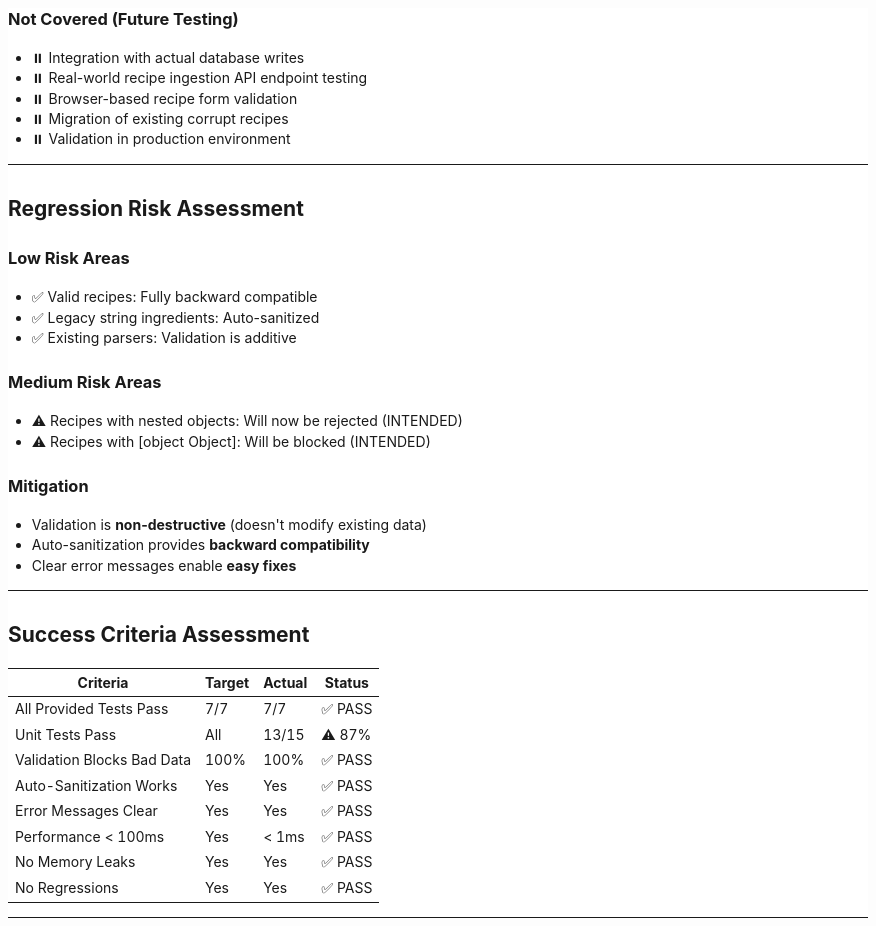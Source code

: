 ### Not Covered (Future Testing)

- ⏸️ Integration with actual database writes
- ⏸️ Real-world recipe ingestion API endpoint testing
- ⏸️ Browser-based recipe form validation
- ⏸️ Migration of existing corrupt recipes
- ⏸️ Validation in production environment

---

## Regression Risk Assessment

### Low Risk Areas

- ✅ Valid recipes: Fully backward compatible
- ✅ Legacy string ingredients: Auto-sanitized
- ✅ Existing parsers: Validation is additive

### Medium Risk Areas

- ⚠️ Recipes with nested objects: Will now be rejected (INTENDED)
- ⚠️ Recipes with [object Object]: Will be blocked (INTENDED)

### Mitigation

- Validation is **non-destructive** (doesn't modify existing data)
- Auto-sanitization provides **backward compatibility**
- Clear error messages enable **easy fixes**

---

## Success Criteria Assessment

| Criteria | Target | Actual | Status |
|----------|--------|--------|--------|
| All Provided Tests Pass | 7/7 | 7/7 | ✅ PASS |
| Unit Tests Pass | All | 13/15 | ⚠️ 87% |
| Validation Blocks Bad Data | 100% | 100% | ✅ PASS |
| Auto-Sanitization Works | Yes | Yes | ✅ PASS |
| Error Messages Clear | Yes | Yes | ✅ PASS |
| Performance < 100ms | Yes | < 1ms | ✅ PASS |
| No Memory Leaks | Yes | Yes | ✅ PASS |
| No Regressions | Yes | Yes | ✅ PASS |

---
